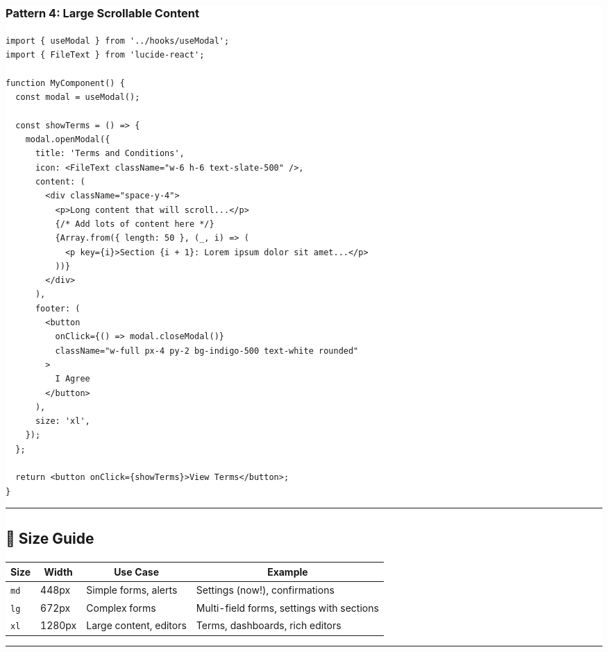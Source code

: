 ### Pattern 4: Large Scrollable Content
```tsx
import { useModal } from '../hooks/useModal';
import { FileText } from 'lucide-react';

function MyComponent() {
  const modal = useModal();

  const showTerms = () => {
    modal.openModal({
      title: 'Terms and Conditions',
      icon: <FileText className="w-6 h-6 text-slate-500" />,
      content: (
        <div className="space-y-4">
          <p>Long content that will scroll...</p>
          {/* Add lots of content here */}
          {Array.from({ length: 50 }, (_, i) => (
            <p key={i}>Section {i + 1}: Lorem ipsum dolor sit amet...</p>
          ))}
        </div>
      ),
      footer: (
        <button
          onClick={() => modal.closeModal()}
          className="w-full px-4 py-2 bg-indigo-500 text-white rounded"
        >
          I Agree
        </button>
      ),
      size: 'xl',
    });
  };

  return <button onClick={showTerms}>View Terms</button>;
}
```

---

## 🎨 Size Guide

| Size | Width | Use Case | Example |
|------|-------|----------|---------|
| `md` | 448px | Simple forms, alerts | Settings (now!), confirmations |
| `lg` | 672px | Complex forms | Multi-field forms, settings with sections |
| `xl` | 1280px | Large content, editors | Terms, dashboards, rich editors |

---
